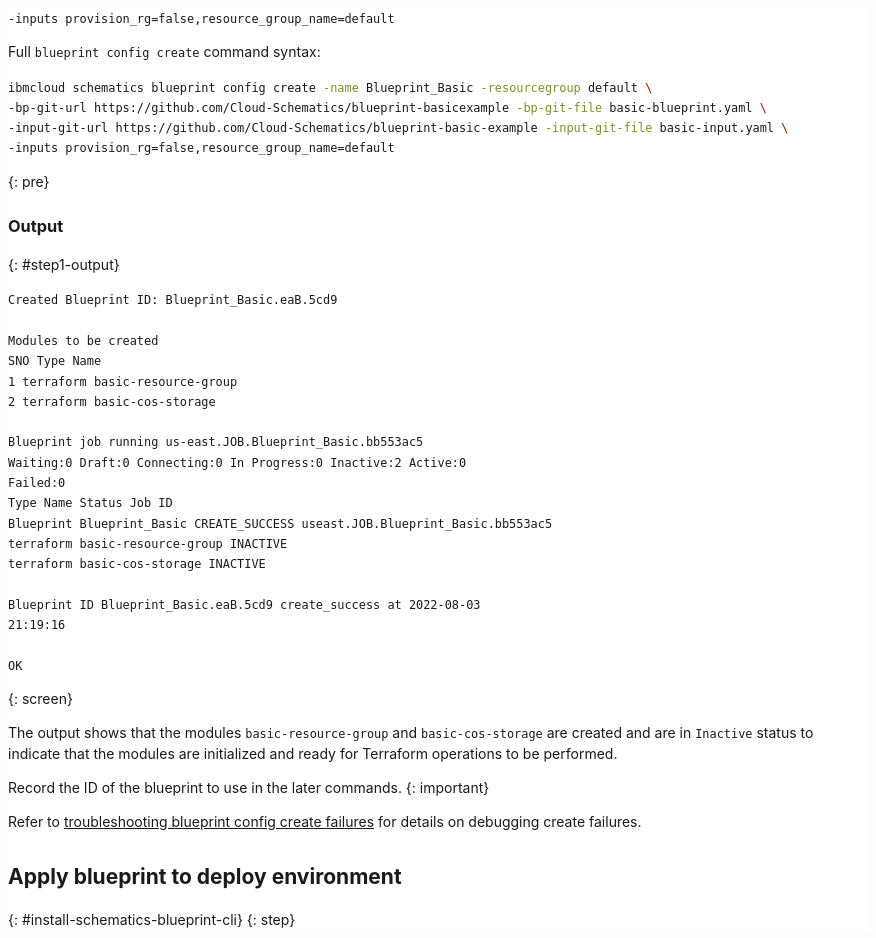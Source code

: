 `-inputs provision_rg=false,resource_group_name=default`

Full `blueprint config create` command syntax:

```sh
ibmcloud schematics blueprint config create -name Blueprint_Basic -resourcegroup default \
-bp-git-url https://github.com/Cloud-Schematics/blueprint-basicexample -bp-git-file basic-blueprint.yaml \
-input-git-url https://github.com/Cloud-Schematics/blueprint-basic-example -input-git-file basic-input.yaml \
-inputs provision_rg=false,resource_group_name=default
```
{: pre}





### Output
{: #step1-output}

```text
Created Blueprint ID: Blueprint_Basic.eaB.5cd9

Modules to be created
SNO Type Name
1 terraform basic-resource-group
2 terraform basic-cos-storage

Blueprint job running us-east.JOB.Blueprint_Basic.bb553ac5
Waiting:0 Draft:0 Connecting:0 In Progress:0 Inactive:2 Active:0
Failed:0
Type Name Status Job ID
Blueprint Blueprint_Basic CREATE_SUCCESS useast.JOB.Blueprint_Basic.bb553ac5
terraform basic-resource-group INACTIVE
terraform basic-cos-storage INACTIVE

Blueprint ID Blueprint_Basic.eaB.5cd9 create_success at 2022-08-03
21:19:16

OK
```
{: screen}

The output shows that the modules `basic-resource-group` and `basic-cos-storage` are created and are in `Inactive` status to indicate that the modules are initialized and ready for Terraform operations to be performed.

Record the ID of the blueprint to use in the later commands.
{: important}

Refer to [troubleshooting blueprint config create failures](/docs/schematics?topic=schematics-bp-create-fails) for details on debugging create failures. 

## Apply blueprint to deploy environment 
{: #install-schematics-blueprint-cli}
{: step}
